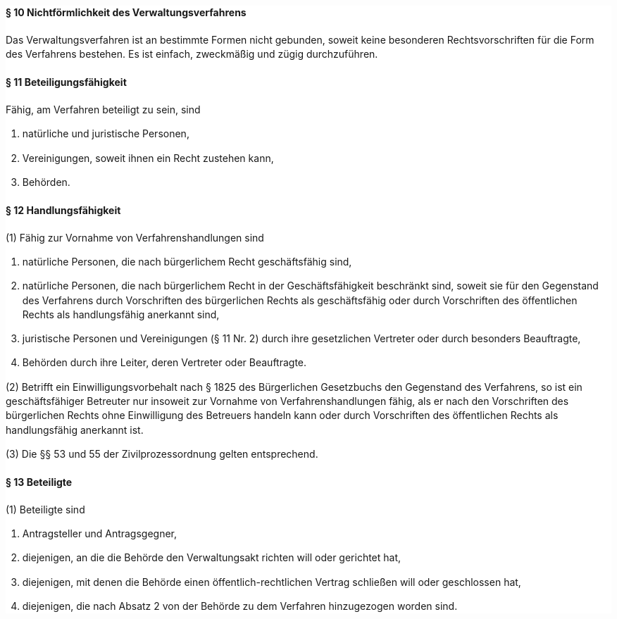 
#### § 10 Nichtförmlichkeit des Verwaltungsverfahrens

Das Verwaltungsverfahren ist an bestimmte Formen nicht gebunden, soweit keine besonderen Rechtsvorschriften für die Form des Verfahrens bestehen. Es ist einfach, zweckmäßig und zügig durchzuführen.


#### § 11 Beteiligungsfähigkeit

Fähig, am Verfahren beteiligt zu sein, sind

1.  natürliche und juristische Personen,


2.  Vereinigungen, soweit ihnen ein Recht zustehen kann,


3.  Behörden.





#### § 12 Handlungsfähigkeit

(1) Fähig zur Vornahme von Verfahrenshandlungen sind

1.  natürliche Personen, die nach bürgerlichem Recht geschäftsfähig sind,


2.  natürliche Personen, die nach bürgerlichem Recht in der Geschäftsfähigkeit beschränkt sind, soweit sie für den Gegenstand des Verfahrens durch Vorschriften des bürgerlichen Rechts als geschäftsfähig oder durch Vorschriften des öffentlichen Rechts als handlungsfähig anerkannt sind,


3.  juristische Personen und Vereinigungen (§ 11 Nr. 2) durch ihre gesetzlichen Vertreter oder durch besonders Beauftragte,


4.  Behörden durch ihre Leiter, deren Vertreter oder Beauftragte.




(2) Betrifft ein Einwilligungsvorbehalt nach § 1825 des Bürgerlichen Gesetzbuchs den Gegenstand des Verfahrens, so ist ein geschäftsfähiger Betreuter nur insoweit zur Vornahme von Verfahrenshandlungen fähig, als er nach den Vorschriften des bürgerlichen Rechts ohne Einwilligung des Betreuers handeln kann oder durch Vorschriften des öffentlichen Rechts als handlungsfähig anerkannt ist.

(3) Die §§ 53 und 55 der Zivilprozessordnung gelten entsprechend.


#### § 13 Beteiligte

(1) Beteiligte sind

1.  Antragsteller und Antragsgegner,


2.  diejenigen, an die die Behörde den Verwaltungsakt richten will oder gerichtet hat,


3.  diejenigen, mit denen die Behörde einen öffentlich-rechtlichen Vertrag schließen will oder geschlossen hat,


4.  diejenigen, die nach Absatz 2 von der Behörde zu dem Verfahren hinzugezogen worden sind.

